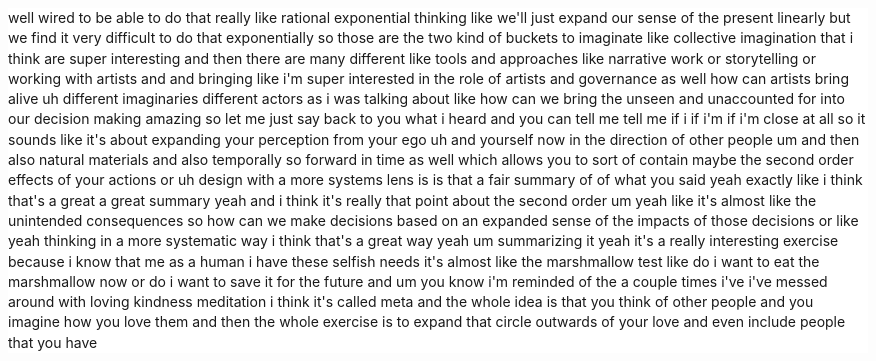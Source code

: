 well wired to be able to do that really
like
rational exponential thinking like we'll
just expand
our sense of the present linearly but we
find it very difficult to do that
exponentially so those are the two kind
of buckets to imaginate like collective
imagination that i think are super
interesting and then there are many
different like tools and approaches like
narrative work or storytelling or
working with artists and and bringing
like i'm super interested in the role of
artists and governance as well how can
artists bring
alive uh different imaginaries different
actors as i was talking about like how
can we bring the unseen and unaccounted
for into our decision making
amazing so
let me just say back to you what i heard
and you can tell me
tell me if i if i'm if i'm close at all
so it sounds like it's about expanding
your perception from
your ego
uh and yourself now in the direction of
other people um and then also natural
materials and also
temporally so forward in time as well
which allows you to sort of contain
maybe the second order effects of your
actions or
uh design with a more systems lens is is
that a fair summary of of what you said
yeah exactly like i think that's a great
a great summary yeah and i think it's
really that point about the second order
um
yeah like it's almost like the
unintended consequences so how can we
make decisions based on an expanded
sense
of the impacts of those decisions or
like yeah thinking in a more systematic
way i think that's a great way yeah um
summarizing it yeah it's a really
interesting exercise because i know that
me as a human
i have these selfish needs
it's almost like the marshmallow test
like do i want to eat the marshmallow
now or do i want to save it for the
future and um you know i'm reminded of
the
a couple times i've i've messed around
with loving kindness meditation i think
it's called meta and the whole idea is
that you think of other people and you
imagine how you love them and then the
whole exercise is to
expand that circle outwards of your love
and even include people that you have